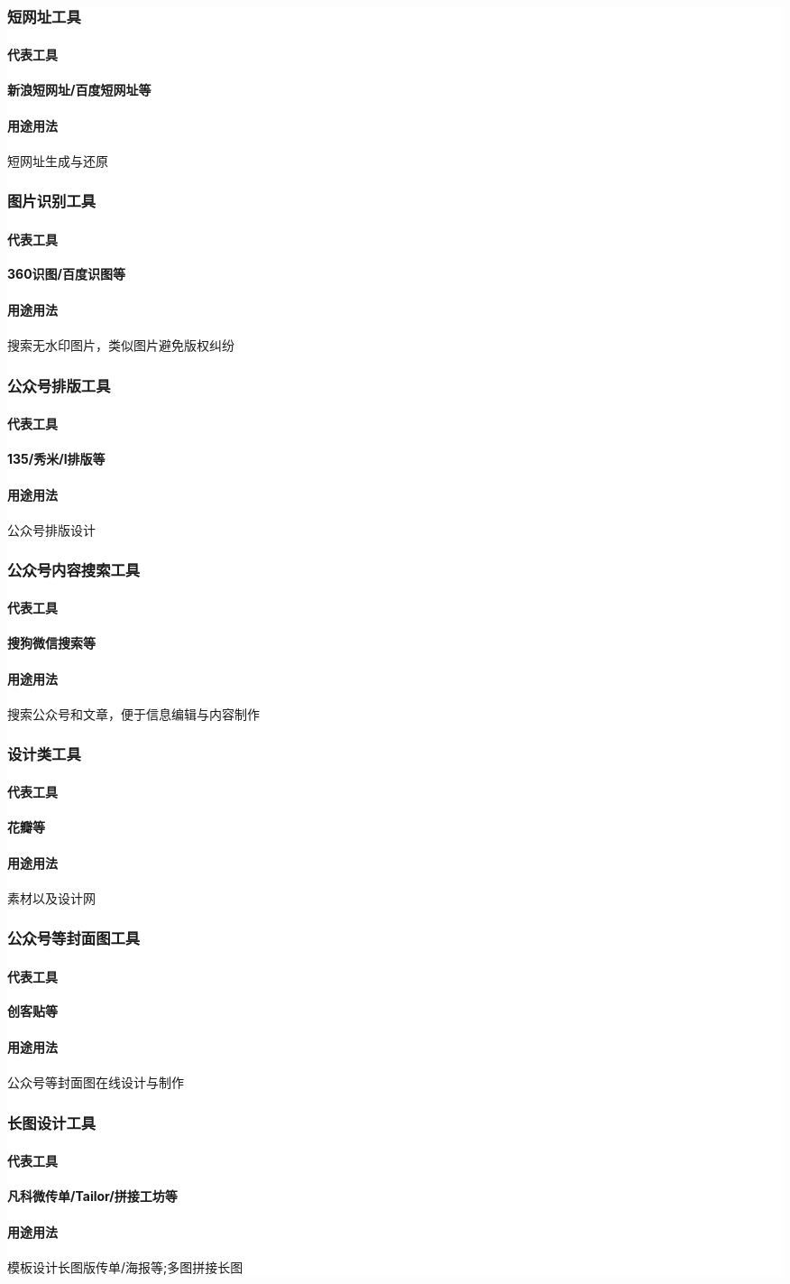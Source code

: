 ### 短网址工具
#### 代表工具
**新浪短网址/百度短网址等**
#### 用途用法
短网址生成与还原



### 图片识别工具
#### 代表工具
**360识图/百度识图等**
#### 用途用法
搜索无水印图片，类似图片避免版权纠纷



### 公众号排版工具
#### 代表工具
**135/秀米/I排版等**
#### 用途用法
公众号排版设计



### 公众号内容搜索工具
#### 代表工具
**搜狗微信搜索等**
#### 用途用法
搜索公众号和文章，便于信息编辑与内容制作



### 设计类工具
#### 代表工具
**花瓣等**
#### 用途用法
素材以及设计网



### 公众号等封面图工具
#### 代表工具
**创客贴等**
#### 用途用法
公众号等封面图在线设计与制作



### 长图设计工具
#### 代表工具
**凡科微传单/Tailor/拼接工坊等**
#### 用途用法
模板设计长图版传单/海报等;多图拼接长图
